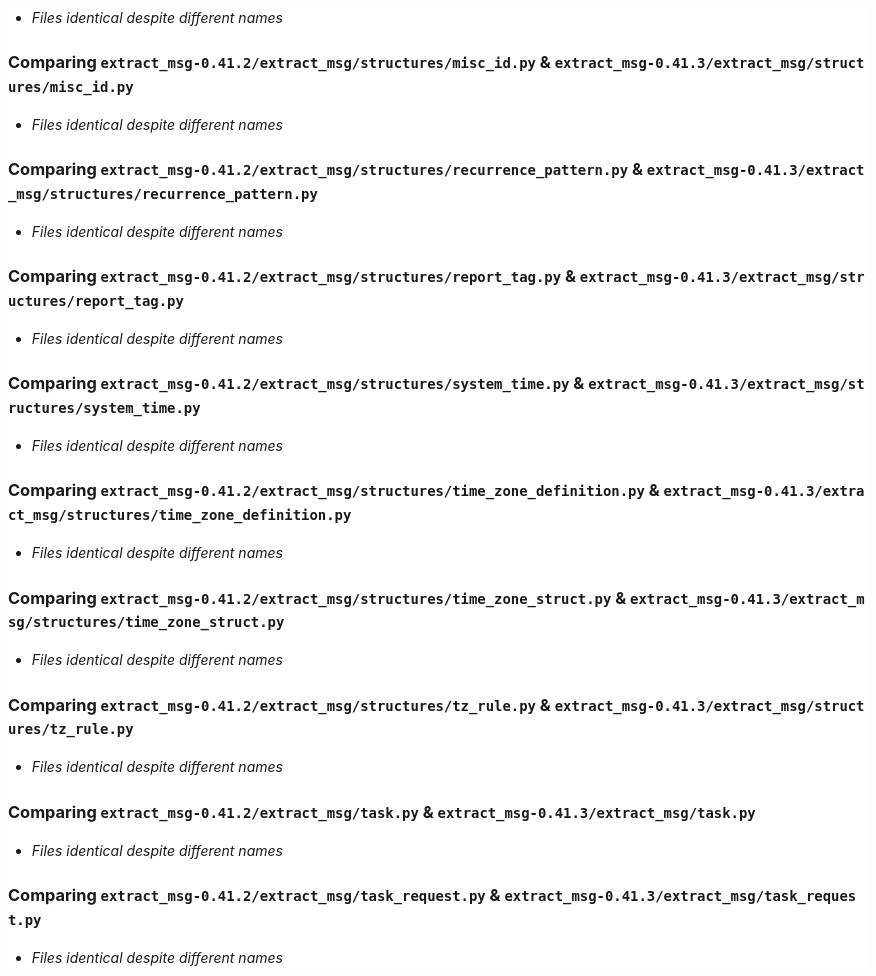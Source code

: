  * *Files identical despite different names*

### Comparing `extract_msg-0.41.2/extract_msg/structures/misc_id.py` & `extract_msg-0.41.3/extract_msg/structures/misc_id.py`

 * *Files identical despite different names*

### Comparing `extract_msg-0.41.2/extract_msg/structures/recurrence_pattern.py` & `extract_msg-0.41.3/extract_msg/structures/recurrence_pattern.py`

 * *Files identical despite different names*

### Comparing `extract_msg-0.41.2/extract_msg/structures/report_tag.py` & `extract_msg-0.41.3/extract_msg/structures/report_tag.py`

 * *Files identical despite different names*

### Comparing `extract_msg-0.41.2/extract_msg/structures/system_time.py` & `extract_msg-0.41.3/extract_msg/structures/system_time.py`

 * *Files identical despite different names*

### Comparing `extract_msg-0.41.2/extract_msg/structures/time_zone_definition.py` & `extract_msg-0.41.3/extract_msg/structures/time_zone_definition.py`

 * *Files identical despite different names*

### Comparing `extract_msg-0.41.2/extract_msg/structures/time_zone_struct.py` & `extract_msg-0.41.3/extract_msg/structures/time_zone_struct.py`

 * *Files identical despite different names*

### Comparing `extract_msg-0.41.2/extract_msg/structures/tz_rule.py` & `extract_msg-0.41.3/extract_msg/structures/tz_rule.py`

 * *Files identical despite different names*

### Comparing `extract_msg-0.41.2/extract_msg/task.py` & `extract_msg-0.41.3/extract_msg/task.py`

 * *Files identical despite different names*

### Comparing `extract_msg-0.41.2/extract_msg/task_request.py` & `extract_msg-0.41.3/extract_msg/task_request.py`

 * *Files identical despite different names*
